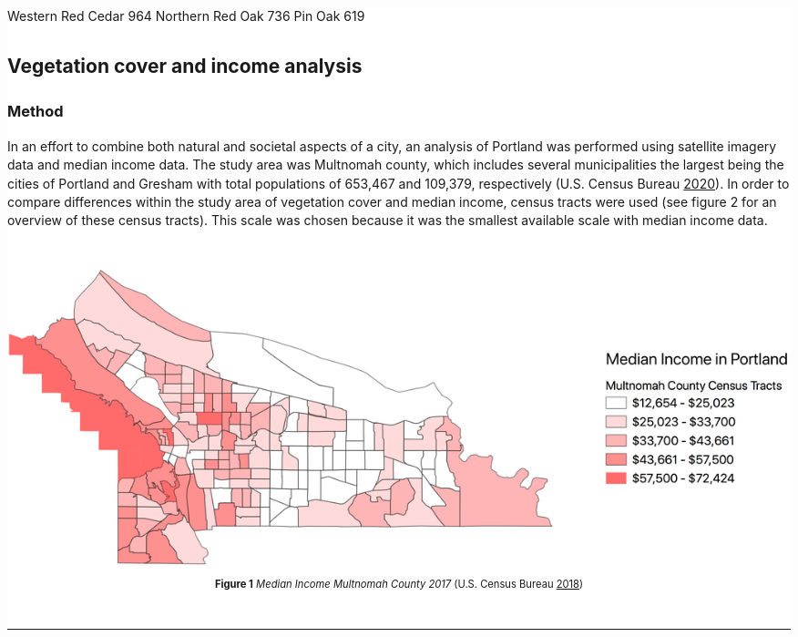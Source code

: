 <td style="text-align: left;">Western Red Cedar</td>
<td style="text-align: right;">964</td>
</tr>
<tr class="even">
<td style="text-align: left;">Northern Red Oak</td>
<td style="text-align: right;">736</td>
</tr>
<tr class="odd">
<td style="text-align: left;">Pin Oak</td>
<td style="text-align: right;">619</td>
</tr>
</tbody>
</table>

<h2 id="vegetation-cover-and-income-analysis">Vegetation cover and income analysis</h2>
<h3 id="method">Method</h3>
<p>In an effort to combine both natural and societal aspects of a city, an analysis of Portland was performed using satellite imagery data and median income data. The study area was Multnomah county, which includes several municipalities the largest being the cities of Portland and Gresham with total populations of 653,467 and 109,379, respectively <span class="citation" data-cites="us_census_bureau_us_2020">(U.S. Census Bureau <a href="#ref-us_census_bureau_us_2020" role="doc-biblioref">2020</a>)</span>. In order to compare differences within the study area of vegetation cover and median income, census tracts were used (see figure 2 for an overview of these census tracts). This scale was chosen because it was the smallest available scale with median income data.</p>
<div style="text-align: center; margin-top: 40px">
  <img src="./img/Median%20Income.png" width="100%" alt="Median Income Multnomah County 2017" />
  <span style="font-size: 0.8em">
  <b>Figure 1</b> <i>Median Income Multnomah County 2017</i> <span class="citation" data-cites="us_census_bureau_american_2018">(U.S. Census Bureau <a href="#ref-us_census_bureau_american_2018" role="doc-biblioref">2018</a>)</span>
  </span>
</div>

<hr style="margin-top: 40px; margin-bottom: 40px"/>
